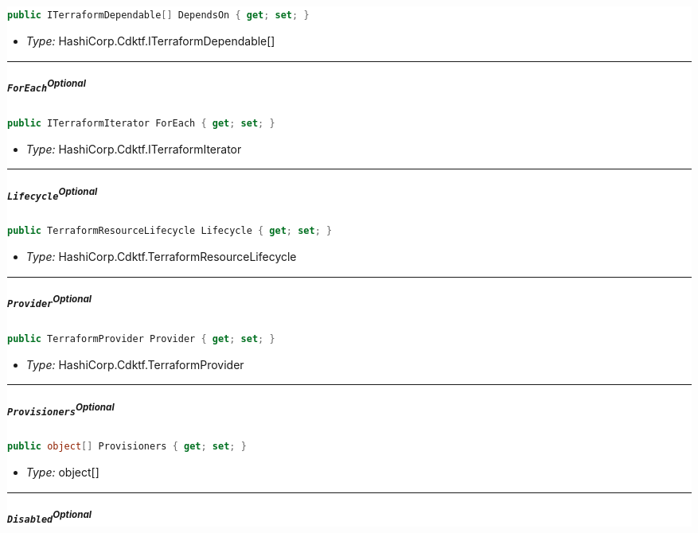 ```csharp
public ITerraformDependable[] DependsOn { get; set; }
```

- *Type:* HashiCorp.Cdktf.ITerraformDependable[]

---

##### `ForEach`<sup>Optional</sup> <a name="ForEach" id="@cdktf/provider-vault.identityEntity.IdentityEntityConfig.property.forEach"></a>

```csharp
public ITerraformIterator ForEach { get; set; }
```

- *Type:* HashiCorp.Cdktf.ITerraformIterator

---

##### `Lifecycle`<sup>Optional</sup> <a name="Lifecycle" id="@cdktf/provider-vault.identityEntity.IdentityEntityConfig.property.lifecycle"></a>

```csharp
public TerraformResourceLifecycle Lifecycle { get; set; }
```

- *Type:* HashiCorp.Cdktf.TerraformResourceLifecycle

---

##### `Provider`<sup>Optional</sup> <a name="Provider" id="@cdktf/provider-vault.identityEntity.IdentityEntityConfig.property.provider"></a>

```csharp
public TerraformProvider Provider { get; set; }
```

- *Type:* HashiCorp.Cdktf.TerraformProvider

---

##### `Provisioners`<sup>Optional</sup> <a name="Provisioners" id="@cdktf/provider-vault.identityEntity.IdentityEntityConfig.property.provisioners"></a>

```csharp
public object[] Provisioners { get; set; }
```

- *Type:* object[]

---

##### `Disabled`<sup>Optional</sup> <a name="Disabled" id="@cdktf/provider-vault.identityEntity.IdentityEntityConfig.property.disabled"></a>
